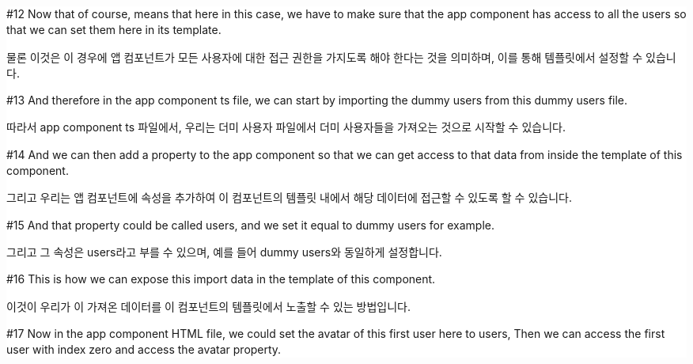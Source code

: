 #12
Now that of course, means
that here in this case,
we have to make sure
that the app component has access to all the users
so that we can set them here in its template.

물론 이것은
이 경우에
앱 컴포넌트가 모든 사용자에 대한
접근 권한을 가지도록 해야 한다는 것을 의미하며,
이를 통해 템플릿에서 설정할 수 있습니다.

#13
And therefore in the app component ts file,
we can start
by importing the dummy users
from this dummy users file.

따라서 app component ts 파일에서,
우리는 더미 사용자 파일에서
더미 사용자들을
가져오는 것으로 시작할 수 있습니다.

#14
And we can then add a property
to the app component
so that we can get access to that data
from inside the template of this component.

그리고 우리는 앱 컴포넌트에
속성을 추가하여
이 컴포넌트의 템플릿 내에서
해당 데이터에 접근할 수 있도록 할 수 있습니다.
 
#15
And that property could be called users,
and we set it equal to dummy users
for example.

그리고 그 속성은 users라고 부를 수 있으며,
예를 들어
dummy users와 동일하게 설정합니다.

#16
This is how we can expose this import data
in the template of this component.

이것이 우리가 이 가져온 데이터를
이 컴포넌트의 템플릿에서 노출할 수 있는 방법입니다.

#17
Now in the app component HTML file,
we could set the avatar
of this first user here to users,
Then we can access the first user
with index zero
and access the avatar property.
